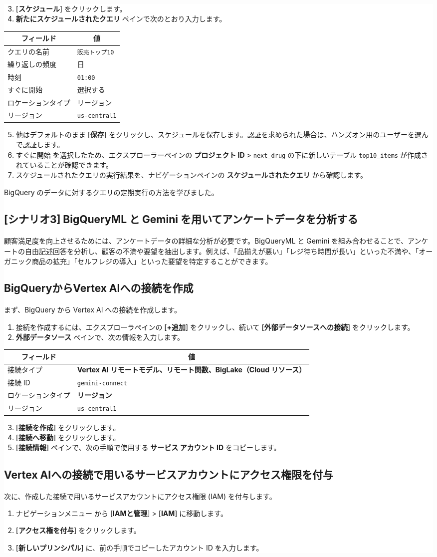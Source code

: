 3. [**スケジュール**] をクリックします。
4. **新たにスケジュールされたクエリ** ペインで次のとおり入力します。

フィールド | 値
---------------- | ----------------
クエリの名前 | `販売トップ10`
繰り返しの頻度 | 日
時刻 | `01:00`
すぐに開始 | 選択する
ロケーションタイプ | リージョン
リージョン | `us-central1`

5. 他はデフォルトのまま [**保存**] をクリックし、スケジュールを保存します。認証を求められた場合は、ハンズオン用のユーザーを選んで認証します。
6. すぐに開始 を選択したため、エクスプローラーペインの **プロジェクト ID** > `next_drug` の下に新しいテーブル `top10_items` が作成されていることが確認できます。
7. スケジュールされたクエリの実行結果を、ナビゲーションペインの **スケジュールされたクエリ**  から確認します。

BigQuery のデータに対するクエリの定期実行の方法を学びました。


## **[シナリオ3] BigQueryML と Gemini を用いてアンケートデータを分析する**

<walkthrough-tutorial-duration duration=15></walkthrough-tutorial-duration>

顧客満足度を向上させるためには、アンケートデータの詳細な分析が必要です。BigQueryML と Gemini を組み合わせることで、アンケートの自由記述回答を分析し、顧客の不満や要望を抽出します。例えば、「品揃えが悪い」「レジ待ち時間が長い」といった不満や、「オーガニック商品の拡充」「セルフレジの導入」といった要望を特定することができます。

## BigQueryからVertex AIへの接続を作成
<walkthrough-tutorial-duration duration=15></walkthrough-tutorial-duration>
まず、BigQuery から Vertex AI への接続を作成します。

1. 接続を作成するには、エクスプローラペインの [**+追加**] をクリックし、続いて [**外部データソースへの接続**] をクリックします。
2. **外部データソース** ペインで、次の情報を入力します。

フィールド | 値
--- | ---
接続タイプ | **Vertex AI リモートモデル、リモート関数、BigLake（Cloud リソース）**
接続 ID | `gemini-connect`
ロケーションタイプ | **リージョン**
リージョン | `us-central1`

3. [**接続を作成**] をクリックします。
4. [**接続へ移動**] をクリックします。
5. [**接続情報**] ペインで、次の手順で使用する **サービス アカウント ID** をコピーします。

## Vertex AIへの接続で用いるサービスアカウントにアクセス権限を付与

次に、作成した接続で用いるサービスアカウントにアクセス権限 (IAM) を付与します。

1. ナビゲーションメニュー <walkthrough-nav-menu-icon></walkthrough-nav-menu-icon> から [**IAMと管理**] > [**IAM**] に移動します。

2. [**アクセス権を付与**] をクリックします。

3. [**新しいプリンシパル**] に、前の手順でコピーしたアカウント ID を入力します。
